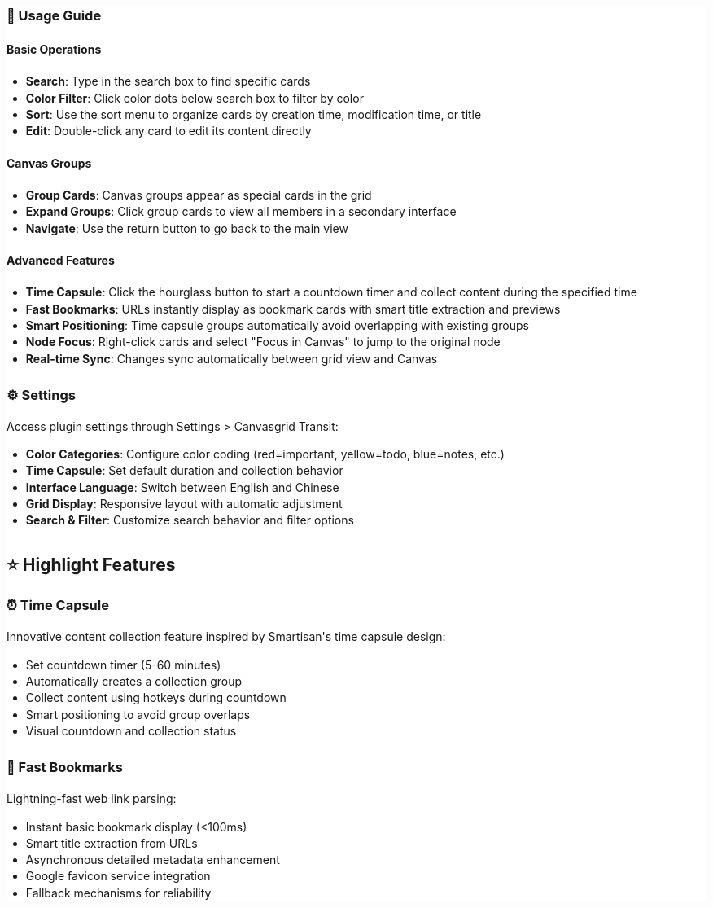 ### 🎯 Usage Guide

#### Basic Operations
- **Search**: Type in the search box to find specific cards
- **Color Filter**: Click color dots below search box to filter by color
- **Sort**: Use the sort menu to organize cards by creation time, modification time, or title
- **Edit**: Double-click any card to edit its content directly

#### Canvas Groups
- **Group Cards**: Canvas groups appear as special cards in the grid
- **Expand Groups**: Click group cards to view all members in a secondary interface
- **Navigate**: Use the return button to go back to the main view

#### Advanced Features
- **Time Capsule**: Click the hourglass button to start a countdown timer and collect content during the specified time
- **Fast Bookmarks**: URLs instantly display as bookmark cards with smart title extraction and previews
- **Smart Positioning**: Time capsule groups automatically avoid overlapping with existing groups
- **Node Focus**: Right-click cards and select "Focus in Canvas" to jump to the original node
- **Real-time Sync**: Changes sync automatically between grid view and Canvas

### ⚙️ Settings

Access plugin settings through Settings > Canvasgrid Transit:

- **Color Categories**: Configure color coding (red=important, yellow=todo, blue=notes, etc.)
- **Time Capsule**: Set default duration and collection behavior
- **Interface Language**: Switch between English and Chinese
- **Grid Display**: Responsive layout with automatic adjustment
- **Search & Filter**: Customize search behavior and filter options

## ⭐ Highlight Features

### ⏰ Time Capsule
Innovative content collection feature inspired by Smartisan's time capsule design:
- Set countdown timer (5-60 minutes)
- Automatically creates a collection group
- Collect content using hotkeys during countdown
- Smart positioning to avoid group overlaps
- Visual countdown and collection status

### 🔗 Fast Bookmarks
Lightning-fast web link parsing:
- Instant basic bookmark display (<100ms)
- Smart title extraction from URLs
- Asynchronous detailed metadata enhancement
- Google favicon service integration
- Fallback mechanisms for reliability
